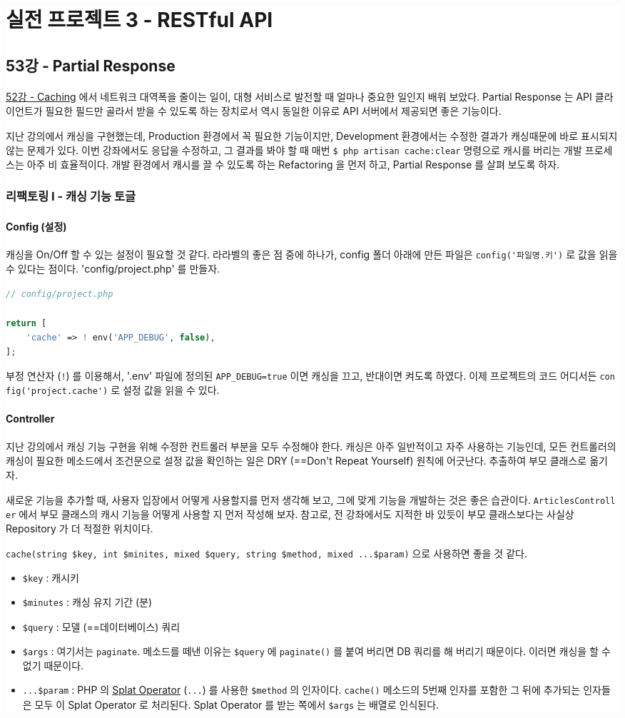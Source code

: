# 실전 프로젝트 3 - RESTful API

## 53강 - Partial Response

[52강 - Caching](lessons/52-caching.md) 에서 네트워크 대역폭을 줄이는 일이, 대형 서비스로 발전할 때 얼마나 중요한 일인지 배워 보았다. Partial Response 는 API 클라이언트가 필요한 필드만 골라서 받을 수 있도록 하는 장치로서 역시 동일한 이유로 API 서버에서 제공되면 좋은 기능이다.

지난 강의에서 캐싱을 구현했는데, Production 환경에서 꼭 필요한 기능이지만, Development 환경에서는 수정한 결과가 캐싱때문에 바로 표시되지 않는 문제가 있다. 이번 강좌에서도 응답을 수정하고, 그 결과를 봐야 할 때 매번 `$ php artisan cache:clear` 명령으로 캐시를 버리는 개발 프로세스는 아주 비 효율적이다. 개발 환경에서 캐시를 끌 수 있도록 하는 Refactoring 을 먼저 하고, Partial Response 를 살펴 보도록 하자.

### 리팩토링 I - 캐싱 기능 토글

#### Config (설정)

캐싱을 On/Off 할 수 있는 설정이 필요할 것 같다. 라라벨의 좋은 점 중에 하나가, config 폴더 아래에 만든 파일은 `config('파일명.키')` 로 값을 읽을 수 있다는 점이다. 'config/project.php' 를 만들자.
 
```php
// config/project.php

return [
    'cache' => ! env('APP_DEBUG', false),
];
```

부정 연산자 (`!`) 를 이용해서, '.env' 파일에 정의된 `APP_DEBUG=true` 이면 캐싱을 끄고, 반대이면 켜도록 하였다. 이제 프로젝트의 코드 어디서든 `config('project.cache')` 로 설정 값을 읽을 수 있다.
 
#### Controller

지난 강의에서 캐싱 기능 구현을 위해 수정한 컨트롤러 부분을 모두 수정해야 한다. 캐싱은 아주 일반적이고 자주 사용하는 기능인데, 모든 컨트롤러의 캐싱이 필요한 메소드에서 조건문으로 설정 값을 확인하는 일은 DRY (==Don't Repeat Yourself) 원칙에 어긋난다. 추출하여 부모 클래스로 옮기자.

새로운 기능을 추가할 때, 사용자 입장에서 어떻게 사용할지를 먼저 생각해 보고, 그에 맞게 기능을 개발하는 것은 좋은 습관이다. `ArticlesController` 에서 부모 클래스의 캐시 기능을 어떻게 사용할 지 먼저 작성해 보자. 참고로, 전 강좌에서도 지적한 바 있듯이 부모 클래스보다는 사실상 Repository 가 더 적절한 위치이다.

`cache(string $key, int $minites, mixed $query, string $method, mixed ...$param)` 으로 사용하면 좋을 것 같다. 

-   `$key`
    : 캐시키
    
-   `$minutes`
    : 캐싱 유지 기간 (분)
    
-   `$query`
    : 모델 (==데이터베이스) 쿼리

-   `$args`
    : 여기서는 `paginate`. 메소드를 떼낸 이유는 `$query` 에 `paginate()` 를 붙여 버리면 DB 쿼리를 해 버리기 때문이다. 이러면 캐싱을 할 수 없기 때문이다.

-   `...$param`
    : PHP 의 [Splat Operator](http://php.net/manual/kr/migration56.new-features.php#migration56.new-features.splat) (`...`) 를 사용한 `$method` 의 인자이다. `cache()` 메소드의 5번째 인자를 포함한 그 뒤에 추가되는 인자들은 모두 이 Splat Operator 로 처리된다. Splat Operator 를 받는 쪽에서 `$args` 는 배열로 인식된다. 
